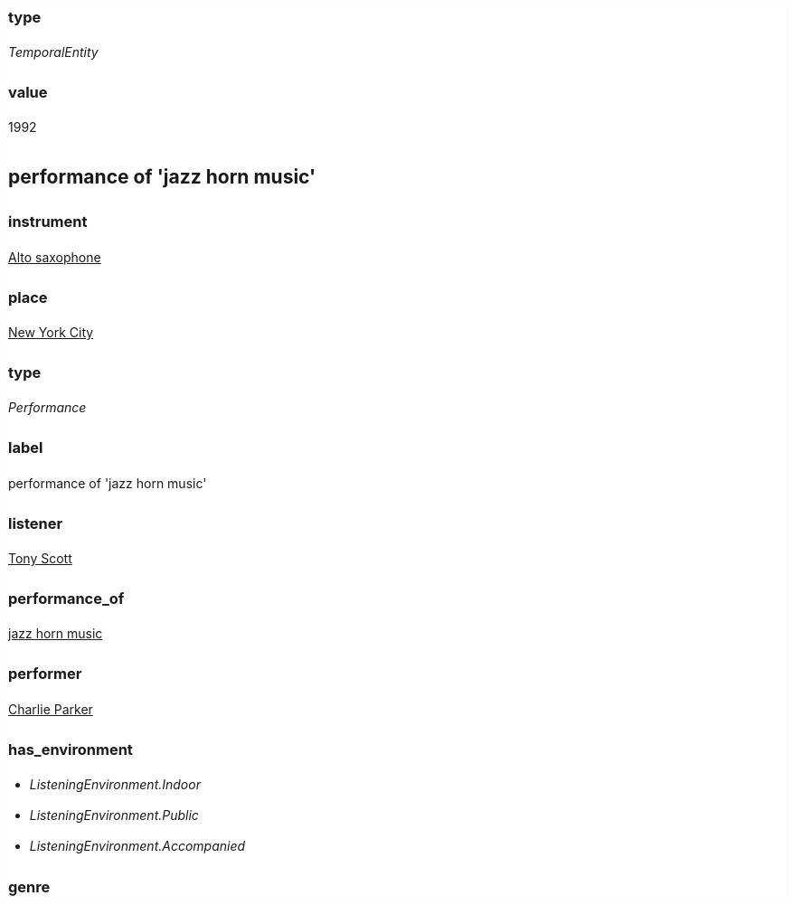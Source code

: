 ### type


*TemporalEntity*

### value


1992

## performance of 'jazz horn music'

### instrument


[Alto saxophone](#Alto-saxophone)

### place


[New York City](#New-York-City)

### type


*Performance*

### label


performance of 'jazz horn music'

### listener


[Tony Scott](#Tony-Scott)

### performance_of


[jazz horn music](#jazz-horn-music)

### performer


[Charlie Parker](#Charlie-Parker)

### has_environment

 - *ListeningEnvironment.Indoor*

 - *ListeningEnvironment.Public*

 - *ListeningEnvironment.Accompanied*

### genre
